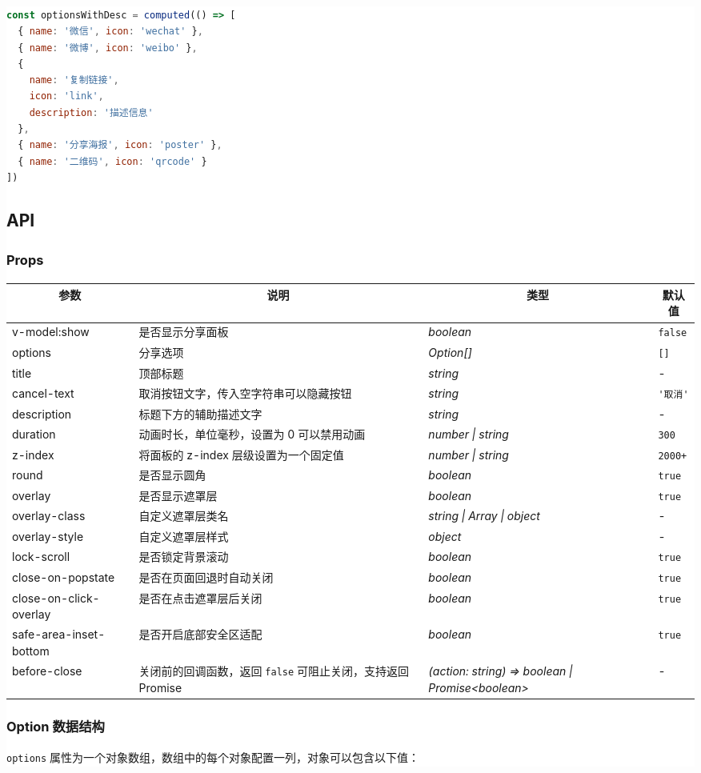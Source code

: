 ```js
const optionsWithDesc = computed(() => [
  { name: '微信', icon: 'wechat' },
  { name: '微博', icon: 'weibo' },
  {
    name: '复制链接',
    icon: 'link',
    description: '描述信息'
  },
  { name: '分享海报', icon: 'poster' },
  { name: '二维码', icon: 'qrcode' }
])
```

## API

### Props

| 参数 | 说明 | 类型 | 默认值 |
| --- | --- | --- | --- |
| v-model:show | 是否显示分享面板 | _boolean_ | `false` |
| options | 分享选项 | _Option[]_ | `[]` |
| title | 顶部标题 | _string_ | - |
| cancel-text | 取消按钮文字，传入空字符串可以隐藏按钮 | _string_ | `'取消'` |
| description | 标题下方的辅助描述文字 | _string_ | - |
| duration | 动画时长，单位毫秒，设置为 0 可以禁用动画 | _number \| string_ | `300` |
| z-index | 将面板的 z-index 层级设置为一个固定值 | _number \| string_ | `2000+` |
| round | 是否显示圆角 | _boolean_ | `true` |
| overlay | 是否显示遮罩层 | _boolean_ | `true` |
| overlay-class | 自定义遮罩层类名 | _string \| Array \| object_ | - |
| overlay-style | 自定义遮罩层样式 | _object_ | - |
| lock-scroll | 是否锁定背景滚动 | _boolean_ | `true` |
| close-on-popstate | 是否在页面回退时自动关闭 | _boolean_ | `true` |
| close-on-click-overlay | 是否在点击遮罩层后关闭 | _boolean_ | `true` |
| safe-area-inset-bottom | 是否开启底部安全区适配 | _boolean_ | `true` |
| before-close | 关闭前的回调函数，返回 `false` 可阻止关闭，支持返回 Promise | _(action: string) => boolean \| Promise\<boolean\>_ | - |

### Option 数据结构

`options` 属性为一个对象数组，数组中的每个对象配置一列，对象可以包含以下值：
